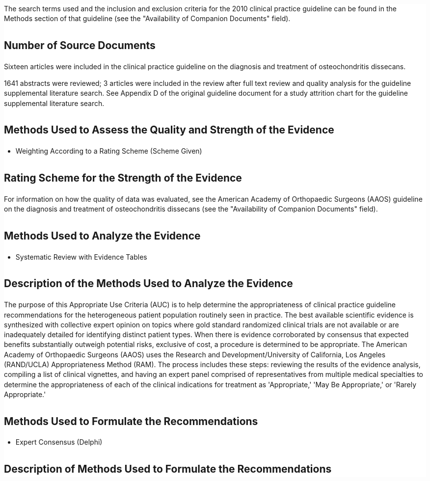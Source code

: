 The search terms used and the inclusion and exclusion criteria for the 2010 clinical practice guideline can be found in the Methods section of that guideline (see the "Availability of Companion Documents" field).

## Number of Source Documents



Sixteen articles were included in the clinical practice guideline on the diagnosis and treatment of osteochondritis dissecans.

1641 abstracts were reviewed; 3 articles were included in the review after full text review and quality analysis for the guideline supplemental literature search. See Appendix D of the original guideline document for a study attrition chart for the guideline supplemental literature search. 

## Methods Used to Assess the Quality and Strength of the Evidence

- Weighting According to a Rating Scheme (Scheme Given)

## Rating Scheme for the Strength of the Evidence

<div class="content_para"><p>For information on how the quality of data was evaluated, see the American Academy of Orthopaedic Surgeons (AAOS) guideline on the diagnosis and treatment of osteochondritis dissecans (see the "Availability of Companion Documents" field).</p></div>

## Methods Used to Analyze the Evidence

- Systematic Review with Evidence Tables

## Description of the Methods Used to Analyze the Evidence



The purpose of this Appropriate Use Criteria (AUC) is to help determine the appropriateness of clinical practice guideline recommendations for the heterogeneous patient population routinely seen in practice. The best available scientific evidence is synthesized with collective expert opinion on topics where gold standard randomized clinical trials are not available or are inadequately detailed for identifying distinct patient types. When there is evidence corroborated by consensus that expected benefits substantially outweigh potential risks, exclusive of cost, a procedure is determined to be appropriate. The American Academy of Orthopaedic Surgeons (AAOS) uses the Research and Development/University of California, Los Angeles (RAND/UCLA) Appropriateness Method (RAM). The process includes these steps: reviewing the results of the evidence analysis, compiling a list of clinical vignettes, and having an expert panel comprised of representatives from multiple medical specialties to determine the appropriateness of each of the clinical indications for treatment as 'Appropriate,' 'May Be Appropriate,' or 'Rarely Appropriate.'

## Methods Used to Formulate the Recommendations

- Expert Consensus (Delphi)

## Description of Methods Used to Formulate the Recommendations
